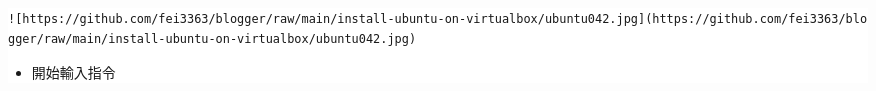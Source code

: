     ![https://github.com/fei3363/blogger/raw/main/install-ubuntu-on-virtualbox/ubuntu042.jpg](https://github.com/fei3363/blogger/raw/main/install-ubuntu-on-virtualbox/ubuntu042.jpg)

- 開始輸入指令
